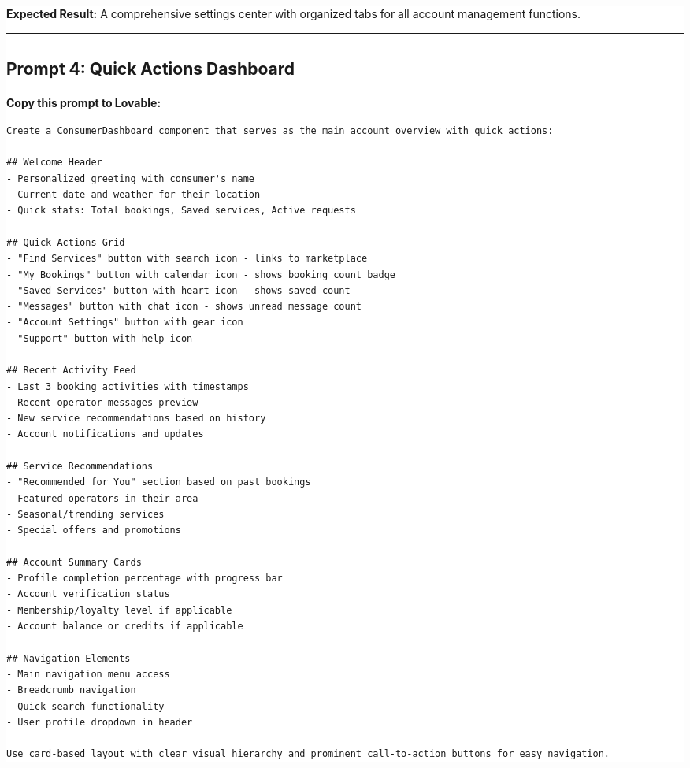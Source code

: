 **Expected Result:** A comprehensive settings center with organized tabs for all account management functions.

---

## Prompt 4: Quick Actions Dashboard

**Copy this prompt to Lovable:**

```
Create a ConsumerDashboard component that serves as the main account overview with quick actions:

## Welcome Header
- Personalized greeting with consumer's name
- Current date and weather for their location
- Quick stats: Total bookings, Saved services, Active requests

## Quick Actions Grid
- "Find Services" button with search icon - links to marketplace
- "My Bookings" button with calendar icon - shows booking count badge
- "Saved Services" button with heart icon - shows saved count
- "Messages" button with chat icon - shows unread message count
- "Account Settings" button with gear icon
- "Support" button with help icon

## Recent Activity Feed
- Last 3 booking activities with timestamps
- Recent operator messages preview
- New service recommendations based on history
- Account notifications and updates

## Service Recommendations
- "Recommended for You" section based on past bookings
- Featured operators in their area
- Seasonal/trending services
- Special offers and promotions

## Account Summary Cards
- Profile completion percentage with progress bar
- Account verification status
- Membership/loyalty level if applicable
- Account balance or credits if applicable

## Navigation Elements
- Main navigation menu access
- Breadcrumb navigation
- Quick search functionality
- User profile dropdown in header

Use card-based layout with clear visual hierarchy and prominent call-to-action buttons for easy navigation.
```
